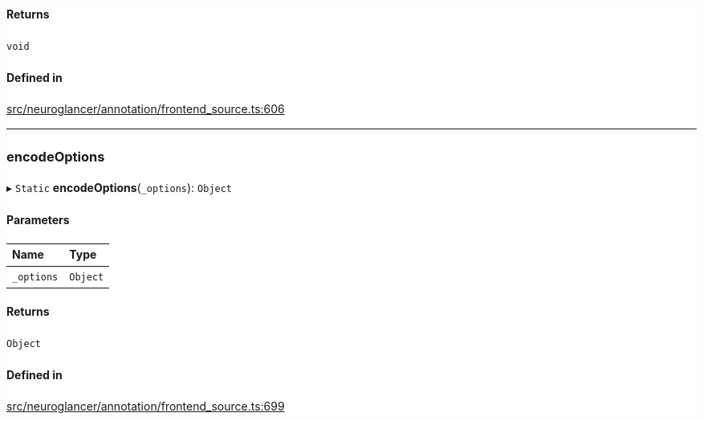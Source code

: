 #### Returns

`void`

#### Defined in

[src/neuroglancer/annotation/frontend_source.ts:606](https://github.com/ActiveBrainAtlas2/neuroglancer/blob/540617bc/src/neuroglancer/annotation/frontend_source.ts#L606)

___

### encodeOptions

▸ `Static` **encodeOptions**(`_options`): `Object`

#### Parameters

| Name | Type |
| :------ | :------ |
| `_options` | `Object` |

#### Returns

`Object`

#### Defined in

[src/neuroglancer/annotation/frontend_source.ts:699](https://github.com/ActiveBrainAtlas2/neuroglancer/blob/540617bc/src/neuroglancer/annotation/frontend_source.ts#L699)
